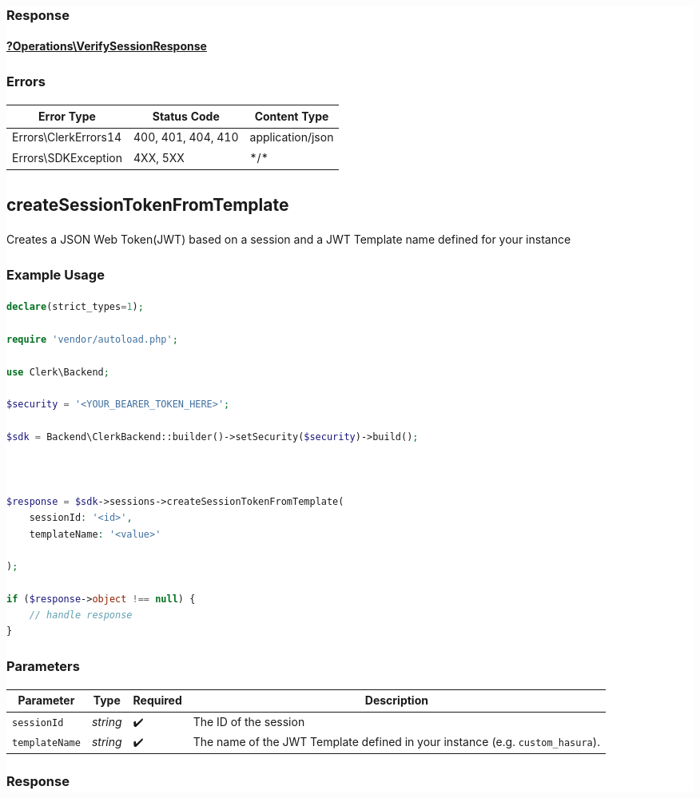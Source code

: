 ### Response

**[?Operations\VerifySessionResponse](../../Models/Operations/VerifySessionResponse.md)**

### Errors

| Error Type           | Status Code          | Content Type         |
| -------------------- | -------------------- | -------------------- |
| Errors\ClerkErrors14 | 400, 401, 404, 410   | application/json     |
| Errors\SDKException  | 4XX, 5XX             | \*/\*                |

## createSessionTokenFromTemplate

Creates a JSON Web Token(JWT) based on a session and a JWT Template name defined for your instance

### Example Usage

```php
declare(strict_types=1);

require 'vendor/autoload.php';

use Clerk\Backend;

$security = '<YOUR_BEARER_TOKEN_HERE>';

$sdk = Backend\ClerkBackend::builder()->setSecurity($security)->build();



$response = $sdk->sessions->createSessionTokenFromTemplate(
    sessionId: '<id>',
    templateName: '<value>'

);

if ($response->object !== null) {
    // handle response
}
```

### Parameters

| Parameter                                                                     | Type                                                                          | Required                                                                      | Description                                                                   |
| ----------------------------------------------------------------------------- | ----------------------------------------------------------------------------- | ----------------------------------------------------------------------------- | ----------------------------------------------------------------------------- |
| `sessionId`                                                                   | *string*                                                                      | :heavy_check_mark:                                                            | The ID of the session                                                         |
| `templateName`                                                                | *string*                                                                      | :heavy_check_mark:                                                            | The name of the JWT Template defined in your instance (e.g. `custom_hasura`). |

### Response
